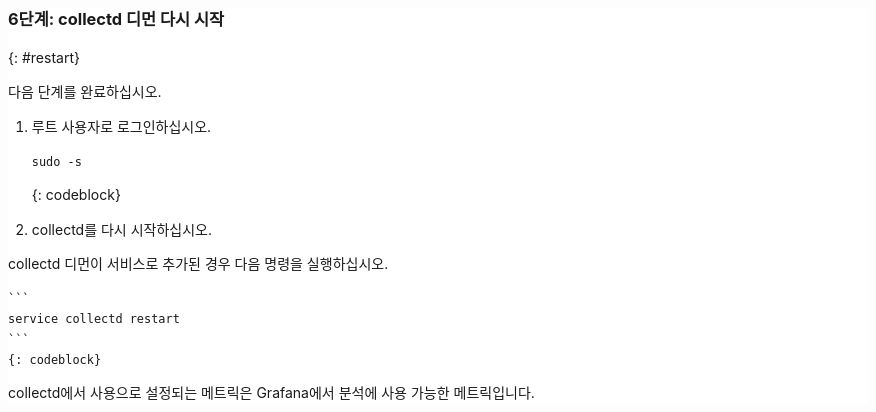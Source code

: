 
### 6단계: collectd 디먼 다시 시작
{: #restart}

다음 단계를 완료하십시오.

1. 	루트 사용자로 로그인하십시오. 

    ```
    sudo -s
    ```
    {: codeblock}
	
2.  collectd를 다시 시작하십시오.

   collectd 디먼이 서비스로 추가된 경우 다음 명령을 실행하십시오.
	
	```
	service collectd restart
	```
	{: codeblock}

collectd에서 사용으로 설정되는 메트릭은 Grafana에서 분석에 사용 가능한 메트릭입니다.


